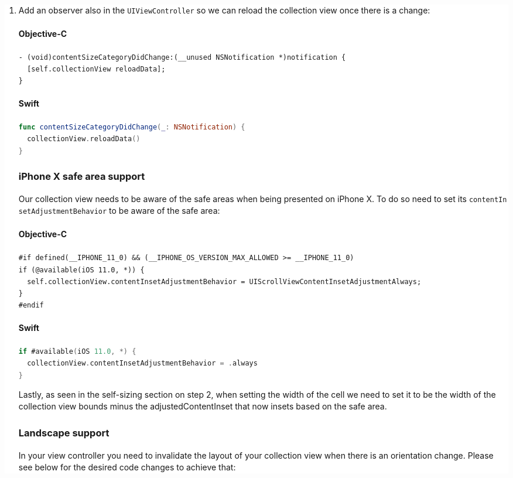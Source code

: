 1. Add an observer also in the `UIViewController` so we can reload the
   collection view once there is a change:

    <!--<div class="material-code-render" markdown="1">-->

    #### Objective-C
    ```objc
    - (void)contentSizeCategoryDidChange:(__unused NSNotification *)notification {
      [self.collectionView reloadData];
    }
    ```

    #### Swift
    ```swift
    func contentSizeCategoryDidChange(_: NSNotification) {
      collectionView.reloadData()
    }
    ```
    <!--</div>-->

    ### iPhone X safe area support

    Our collection view needs to be aware of the safe areas when being presented
    on iPhone X. To do so need to set its `contentInsetAdjustmentBehavior` to be
    aware of the safe area:

    <!--<div class="material-code-render" markdown="1">-->

    #### Objective-C
    ```objc
    #if defined(__IPHONE_11_0) && (__IPHONE_OS_VERSION_MAX_ALLOWED >= __IPHONE_11_0)
    if (@available(iOS 11.0, *)) {
      self.collectionView.contentInsetAdjustmentBehavior = UIScrollViewContentInsetAdjustmentAlways;
    }
    #endif
    ```

    #### Swift
    ```swift
    if #available(iOS 11.0, *) {
      collectionView.contentInsetAdjustmentBehavior = .always
    }
    ```
    <!--</div>-->

    Lastly, as seen in the self-sizing section on step 2, when setting the width
    of the cell we need to set it to be the width of the collection view bounds
    minus the adjustedContentInset that now insets based on the safe area.

    ### Landscape support

    In your view controller you need to invalidate the layout of your collection
    view when there is an orientation change. Please see below for the desired
    code changes to achieve that:
